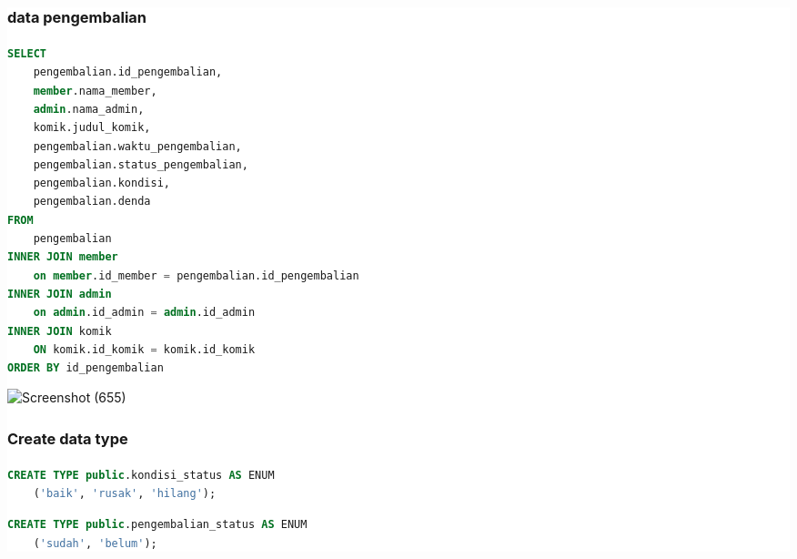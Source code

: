 ### data pengembalian
```sql
SELECT
	pengembalian.id_pengembalian,
	member.nama_member,
    admin.nama_admin,
	komik.judul_komik,
	pengembalian.waktu_pengembalian,
    pengembalian.status_pengembalian,
    pengembalian.kondisi,
    pengembalian.denda
FROM
    pengembalian
INNER JOIN member
    on member.id_member = pengembalian.id_pengembalian
INNER JOIN admin
    on admin.id_admin = admin.id_admin
INNER JOIN komik
    ON komik.id_komik = komik.id_komik
ORDER BY id_pengembalian

```
![Screenshot (655)](https://user-images.githubusercontent.com/100655325/170279090-3fca883e-e775-484b-bbb3-9672c02524a4.png)

### Create data type
```sql
CREATE TYPE public.kondisi_status AS ENUM
    ('baik', 'rusak', 'hilang');
```
```sql
CREATE TYPE public.pengembalian_status AS ENUM
    ('sudah', 'belum');
```
